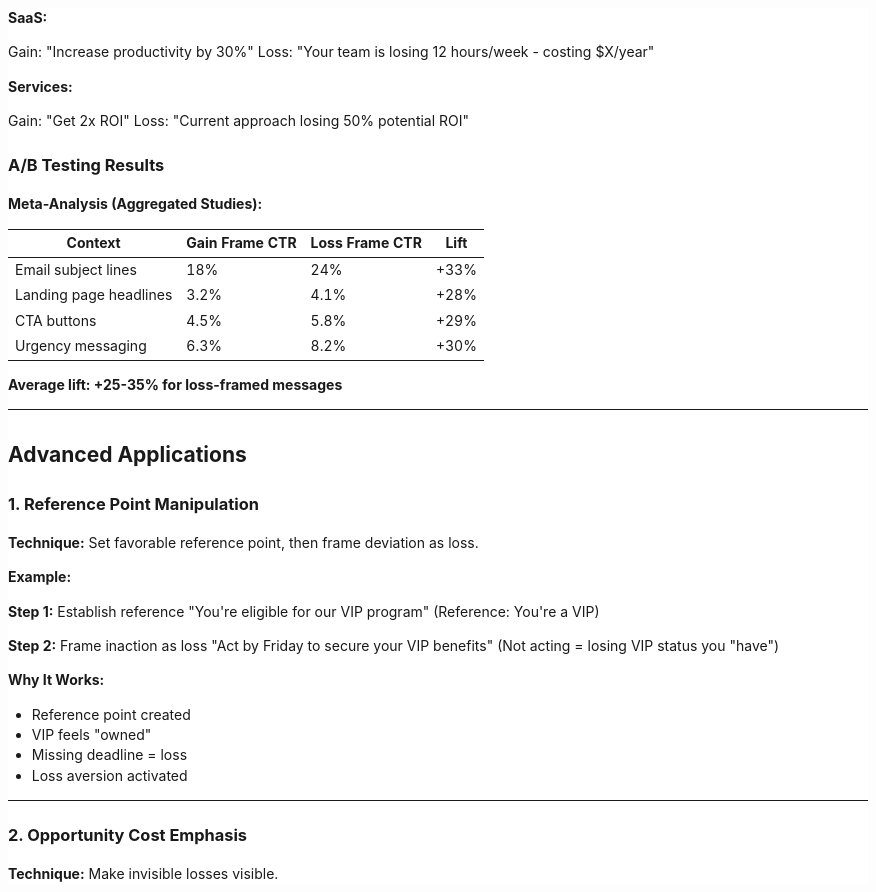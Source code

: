 **SaaS:**

Gain: "Increase productivity by 30%"
Loss: "Your team is losing 12 hours/week - costing $X/year"

**Services:**

Gain: "Get 2x ROI"
Loss: "Current approach losing 50% potential ROI"

### A/B Testing Results

**Meta-Analysis (Aggregated Studies):**

| Context | Gain Frame CTR | Loss Frame CTR | Lift |
|---------|----------------|----------------|------|
| Email subject lines | 18% | 24% | +33% |
| Landing page headlines | 3.2% | 4.1% | +28% |
| CTA buttons | 4.5% | 5.8% | +29% |
| Urgency messaging | 6.3% | 8.2% | +30% |

**Average lift: +25-35% for loss-framed messages**

---

## Advanced Applications

### 1. Reference Point Manipulation

**Technique:** Set favorable reference point, then frame deviation as loss.

**Example:**

**Step 1:** Establish reference
"You're eligible for our VIP program"
(Reference: You're a VIP)

**Step 2:** Frame inaction as loss
"Act by Friday to secure your VIP benefits"
(Not acting = losing VIP status you "have")

**Why It Works:**
- Reference point created
- VIP feels "owned"
- Missing deadline = loss
- Loss aversion activated

---

### 2. Opportunity Cost Emphasis

**Technique:** Make invisible losses visible.
